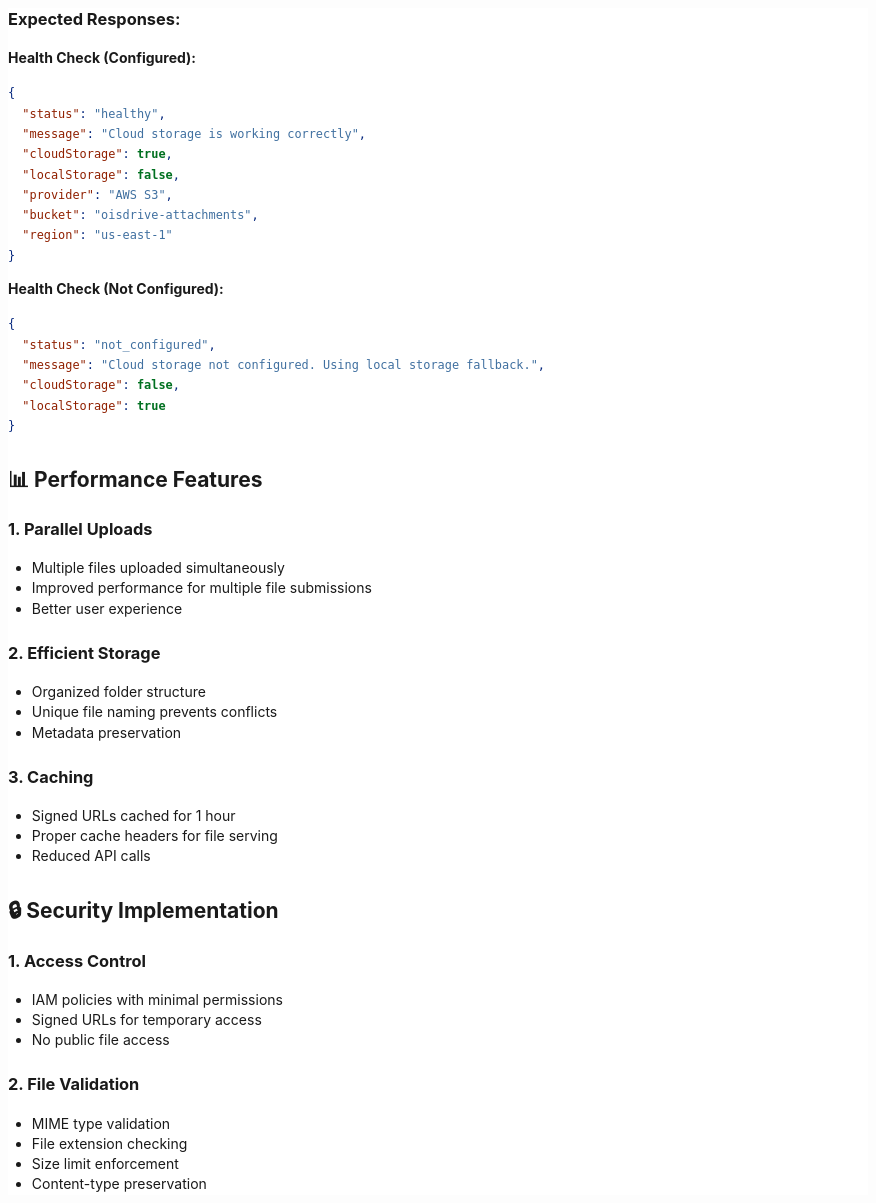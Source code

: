 ### Expected Responses:

**Health Check (Configured):**
```json
{
  "status": "healthy",
  "message": "Cloud storage is working correctly",
  "cloudStorage": true,
  "localStorage": false,
  "provider": "AWS S3",
  "bucket": "oisdrive-attachments",
  "region": "us-east-1"
}
```

**Health Check (Not Configured):**
```json
{
  "status": "not_configured",
  "message": "Cloud storage not configured. Using local storage fallback.",
  "cloudStorage": false,
  "localStorage": true
}
```

## 📊 Performance Features

### 1. **Parallel Uploads**
- Multiple files uploaded simultaneously
- Improved performance for multiple file submissions
- Better user experience

### 2. **Efficient Storage**
- Organized folder structure
- Unique file naming prevents conflicts
- Metadata preservation

### 3. **Caching**
- Signed URLs cached for 1 hour
- Proper cache headers for file serving
- Reduced API calls

## 🔒 Security Implementation

### 1. **Access Control**
- IAM policies with minimal permissions
- Signed URLs for temporary access
- No public file access

### 2. **File Validation**
- MIME type validation
- File extension checking
- Size limit enforcement
- Content-type preservation

